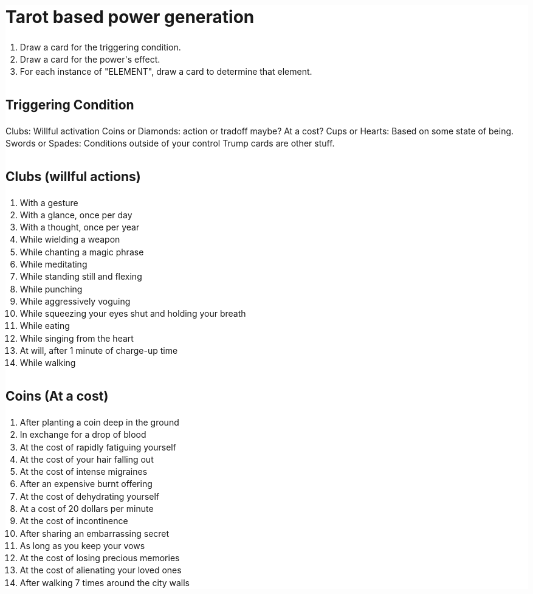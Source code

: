 







# Tarot based power generation

1. Draw a card for the triggering condition.
2. Draw a card for the power's effect.
3. For each instance of "ELEMENT", draw a card to determine that element.




## Triggering Condition

Clubs: Willful activation
Coins or Diamonds: action or tradoff maybe? At a cost?
Cups or Hearts: Based on some state of being.
Swords or Spades: Conditions outside of your control
Trump cards are other stuff.


## Clubs (willful actions)
1. With a gesture
2. With a glance, once per day
3. With a thought, once per year
4. While wielding a weapon
5. While chanting a magic phrase
6. While meditating
7. While standing still and flexing
8. While punching
9. While aggressively voguing 
10. While squeezing your eyes shut and holding your breath
11. While eating 
12. While singing from the heart
13. At will, after 1 minute of charge-up time
14. While walking

## Coins (At a cost)
1. After planting a coin deep in the ground
2. In exchange for a drop of blood
3. At the cost of rapidly fatiguing yourself
4. At the cost of your hair falling out
5. At the cost of intense migraines
6. After an expensive burnt offering 
7. At the cost of dehydrating yourself
8. At a cost of 20 dollars per minute
9. At the cost of incontinence
10. After sharing an embarrassing secret
11. As long as you keep your vows
12. At the cost of losing precious memories
13. At the cost of alienating your loved ones
14. After walking 7 times around the city walls
